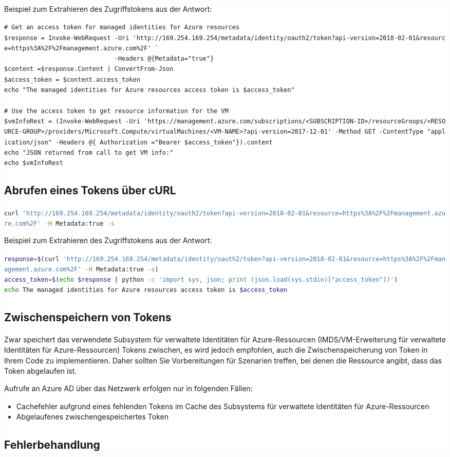 Beispiel zum Extrahieren des Zugriffstokens aus der Antwort:
```azurepowershell
# Get an access token for managed identities for Azure resources
$response = Invoke-WebRequest -Uri 'http://169.254.169.254/metadata/identity/oauth2/token?api-version=2018-02-01&resource=https%3A%2F%2Fmanagement.azure.com%2F' `
                              -Headers @{Metadata="true"}
$content =$response.Content | ConvertFrom-Json
$access_token = $content.access_token
echo "The managed identities for Azure resources access token is $access_token"

# Use the access token to get resource information for the VM
$vmInfoRest = (Invoke-WebRequest -Uri 'https://management.azure.com/subscriptions/<SUBSCRIPTION-ID>/resourceGroups/<RESOURCE-GROUP>/providers/Microsoft.Compute/virtualMachines/<VM-NAME>?api-version=2017-12-01' -Method GET -ContentType "application/json" -Headers @{ Authorization ="Bearer $access_token"}).content
echo "JSON returned from call to get VM info:"
echo $vmInfoRest

```

## <a name="get-a-token-using-curl"></a>Abrufen eines Tokens über cURL

```bash
curl 'http://169.254.169.254/metadata/identity/oauth2/token?api-version=2018-02-01&resource=https%3A%2F%2Fmanagement.azure.com%2F' -H Metadata:true -s
```


Beispiel zum Extrahieren des Zugriffstokens aus der Antwort:

```bash
response=$(curl 'http://169.254.169.254/metadata/identity/oauth2/token?api-version=2018-02-01&resource=https%3A%2F%2Fmanagement.azure.com%2F' -H Metadata:true -s)
access_token=$(echo $response | python -c 'import sys, json; print (json.load(sys.stdin)["access_token"])')
echo The managed identities for Azure resources access token is $access_token
```

## <a name="token-caching"></a>Zwischenspeichern von Tokens

Zwar speichert das verwendete Subsystem für verwaltete Identitäten für Azure-Ressourcen (IMDS/VM-Erweiterung für verwaltete Identitäten für Azure-Ressourcen) Tokens zwischen, es wird jedoch empfohlen, auch die Zwischenspeicherung von Token in Ihrem Code zu implementieren. Daher sollten Sie Vorbereitungen für Szenarien treffen, bei denen die Ressource angibt, dass das Token abgelaufen ist. 

Aufrufe an Azure AD über das Netzwerk erfolgen nur in folgenden Fällen:
- Cachefehler aufgrund eines fehlenden Tokens im Cache des Subsystems für verwaltete Identitäten für Azure-Ressourcen
- Abgelaufenes zwischengespeichertes Token

## <a name="error-handling"></a>Fehlerbehandlung
